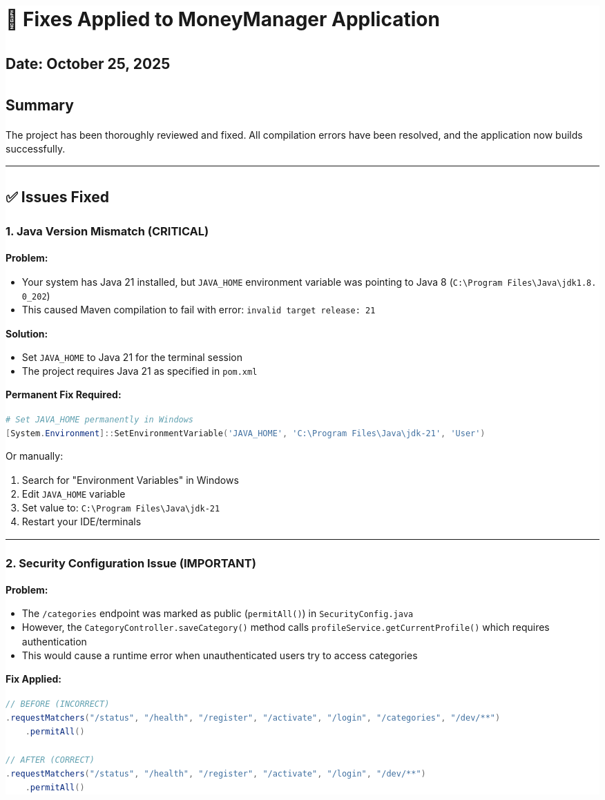 # 🔧 Fixes Applied to MoneyManager Application

## Date: October 25, 2025

## Summary

The project has been thoroughly reviewed and fixed. All compilation errors have been resolved, and the application now builds successfully.

---

## ✅ Issues Fixed

### 1. **Java Version Mismatch (CRITICAL)**

**Problem:**

- Your system has Java 21 installed, but `JAVA_HOME` environment variable was pointing to Java 8 (`C:\Program Files\Java\jdk1.8.0_202`)
- This caused Maven compilation to fail with error: `invalid target release: 21`

**Solution:**

- Set `JAVA_HOME` to Java 21 for the terminal session
- The project requires Java 21 as specified in `pom.xml`

**Permanent Fix Required:**

```powershell
# Set JAVA_HOME permanently in Windows
[System.Environment]::SetEnvironmentVariable('JAVA_HOME', 'C:\Program Files\Java\jdk-21', 'User')
```

Or manually:

1. Search for "Environment Variables" in Windows
2. Edit `JAVA_HOME` variable
3. Set value to: `C:\Program Files\Java\jdk-21`
4. Restart your IDE/terminals

---

### 2. **Security Configuration Issue (IMPORTANT)**

**Problem:**

- The `/categories` endpoint was marked as public (`permitAll()`) in `SecurityConfig.java`
- However, the `CategoryController.saveCategory()` method calls `profileService.getCurrentProfile()` which requires authentication
- This would cause a runtime error when unauthenticated users try to access categories

**Fix Applied:**

```java
// BEFORE (INCORRECT)
.requestMatchers("/status", "/health", "/register", "/activate", "/login", "/categories", "/dev/**")
    .permitAll()

// AFTER (CORRECT)
.requestMatchers("/status", "/health", "/register", "/activate", "/login", "/dev/**")
    .permitAll()
```
